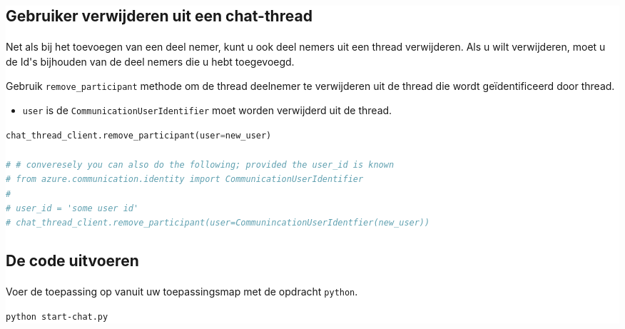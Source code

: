 
## <a name="remove-user-from-a-chat-thread"></a>Gebruiker verwijderen uit een chat-thread

Net als bij het toevoegen van een deel nemer, kunt u ook deel nemers uit een thread verwijderen. Als u wilt verwijderen, moet u de Id's bijhouden van de deel nemers die u hebt toegevoegd.

Gebruik `remove_participant` methode om de thread deelnemer te verwijderen uit de thread die wordt geïdentificeerd door thread.
- `user` is de `CommunicationUserIdentifier` moet worden verwijderd uit de thread.

```python
chat_thread_client.remove_participant(user=new_user)

# # converesely you can also do the following; provided the user_id is known
# from azure.communication.identity import CommunicationUserIdentifier
# 
# user_id = 'some user id'
# chat_thread_client.remove_participant(user=CommunincationUserIdentfier(new_user))
```

## <a name="run-the-code"></a>De code uitvoeren

Voer de toepassing op vanuit uw toepassingsmap met de opdracht `python`.

```console
python start-chat.py
```
